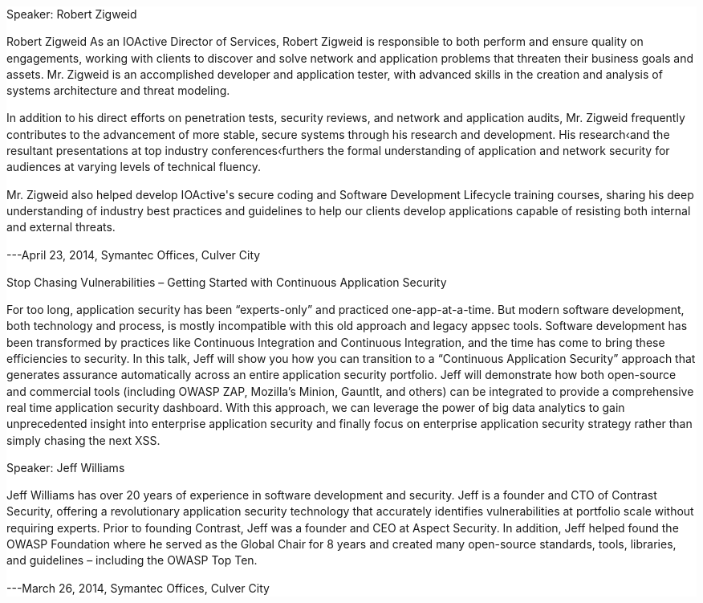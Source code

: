 Speaker: Robert Zigweid

Robert Zigweid As an IOActive Director of Services, Robert Zigweid is
responsible to both perform and ensure quality on engagements, working
with clients to discover and solve network and application problems that
threaten their business goals and assets. Mr. Zigweid is an accomplished
developer and application tester, with advanced skills in the creation
and analysis of systems architecture and threat modeling.

In addition to his direct efforts on penetration tests, security
reviews, and network and application audits, Mr. Zigweid frequently
contributes to the advancement of more stable, secure systems through
his research and development. His research‹and the resultant
presentations at top industry conferences‹furthers the formal
understanding of application and network security for audiences at
varying levels of technical fluency.

Mr. Zigweid also helped develop IOActive's secure coding and Software
Development Lifecycle training courses, sharing his deep understanding
of industry best practices and guidelines to help our clients develop
applications capable of resisting both internal and external threats.

\---April 23, 2014, Symantec Offices, Culver City

Stop Chasing Vulnerabilities – Getting Started with Continuous
Application Security

For too long, application security has been “experts-only” and practiced
one-app-at-a-time. But modern software development, both technology and
process, is mostly incompatible with this old approach and legacy appsec
tools. Software development has been transformed by practices like
Continuous Integration and Continuous Integration, and the time has come
to bring these efficiencies to security. In this talk, Jeff will show
you how you can transition to a “Continuous Application Security”
approach that generates assurance automatically across an entire
application security portfolio. Jeff will demonstrate how both
open-source and commercial tools (including OWASP ZAP, Mozilla’s Minion,
Gauntlt, and others) can be integrated to provide a comprehensive real
time application security dashboard. With this approach, we can leverage
the power of big data analytics to gain unprecedented insight into
enterprise application security and finally focus on enterprise
application security strategy rather than simply chasing the next XSS.

Speaker: Jeff Williams

Jeff Williams has over 20 years of experience in software development
and security. Jeff is a founder and CTO of Contrast Security, offering a
revolutionary application security technology that accurately identifies
vulnerabilities at portfolio scale without requiring experts. Prior to
founding Contrast, Jeff was a founder and CEO at Aspect Security. In
addition, Jeff helped found the OWASP Foundation where he served as the
Global Chair for 8 years and created many open-source standards, tools,
libraries, and guidelines – including the OWASP Top Ten.

\---March 26, 2014, Symantec Offices, Culver City

